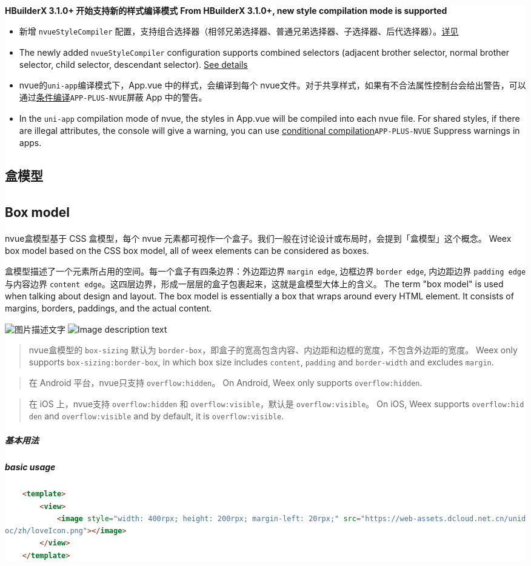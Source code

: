 
**HBuilderX 3.1.0+ 开始支持新的样式编译模式**
**From HBuilderX 3.1.0+, new style compilation mode is supported**
- 新增 `nvueStyleCompiler` 配置，支持组合选择器（相邻兄弟选择器、普通兄弟选择器、子选择器、后代选择器）。[详见](https://ask.dcloud.net.cn/article/38751)
- The newly added `nvueStyleCompiler` configuration supports combined selectors (adjacent brother selector, normal brother selector, child selector, descendant selector). [See details](https://ask.dcloud.net.cn/article/38751)


- nvue的```uni-app```编译模式下，App.vue 中的样式，会编译到每个 nvue文件。对于共享样式，如果有不合法属性控制台会给出警告，可以通过[条件编译](https://uniapp.dcloud.io/tutorial/platform#preprocessor)```APP-PLUS-NVUE```屏蔽 App 中的警告。
- In the ``uni-app`` compilation mode of nvue, the styles in App.vue will be compiled into each nvue file. For shared styles, if there are illegal attributes, the console will give a warning, you can use [conditional compilation](https://uniapp.dcloud.io/tutorial/platform#preprocessor)```APP-PLUS-NVUE``` Suppress warnings in apps.


## 盒模型
## Box model

nvue盒模型基于 CSS 盒模型，每个 nvue 元素都可视作一个盒子。我们一般在讨论设计或布局时，会提到「盒模型」这个概念。
Weex box model based on the CSS box model, all of weex elements can be considered as boxes.

盒模型描述了一个元素所占用的空间。每一个盒子有四条边界：外边距边界 `margin edge`, 边框边界 `border edge`, 内边距边界 `padding edge` 与内容边界 `content edge`。这四层边界，形成一层层的盒子包裹起来，这就是盒模型大体上的含义。
The term "box model" is used when talking about design and layout. The box model is essentially a box that wraps around every HTML element. It consists of margins, borders, paddings, and the actual content.

![图片描述文字](https://web-assets.dcloud.net.cn/unidoc/zh/flexBox.png)
![Image description text](https://web-assets.dcloud.net.cn/unidoc/zh/flexBox.png)


> nvue盒模型的 `box-sizing` 默认为 `border-box`，即盒子的宽高包含内容、内边距和边框的宽度，不包含外边距的宽度。
> Weex only supports `box-sizing:border-box`, in which box size includes `content`, `padding` and `border-width` and excludes `margin`.

> 在 Android 平台，nvue只支持 `overflow:hidden`。
> On Android, Weex only supports `overflow:hidden`.

> 在 iOS 上，nvue支持 `overflow:hidden` 和 `overflow:visible`，默认是 `overflow:visible`。
> On iOS, Weex supports `overflow:hidden` and `overflow:visible` and by default, it is `overflow:visible`.




##### 基本用法
##### basic usage
```html
	<template>
		<view>
			<image style="width: 400rpx; height: 200rpx; margin-left: 20rpx;" src="https://web-assets.dcloud.net.cn/unidoc/zh/loveIcon.png"></image>
		</view>
	</template>
```
